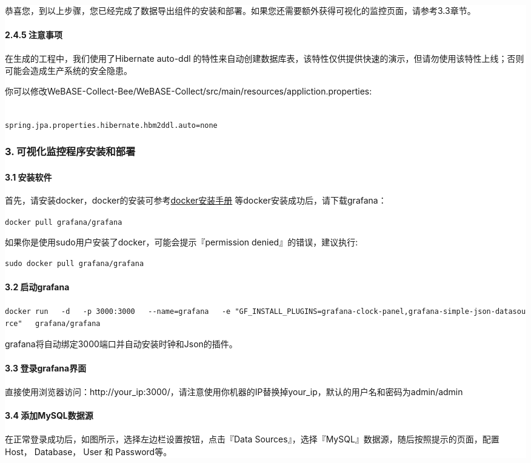 恭喜您，到以上步骤，您已经完成了数据导出组件的安装和部署。如果您还需要额外获得可视化的监控页面，请参考3.3章节。

#### 2.4.5 注意事项

在生成的工程中，我们使用了Hibernate auto-ddl 的特性来自动创建数据库表，该特性仅供提供快速的演示，但请勿使用该特性上线；否则可能会造成生产系统的安全隐患。

你可以修改WeBASE-Collect-Bee/WeBASE-Collect/src/main/resources/appliction.properties:

```

spring.jpa.properties.hibernate.hbm2ddl.auto=none

```

### 3. 可视化监控程序安装和部署

#### 3.1 安装软件

首先，请安装docker，docker的安装可参考[docker安装手册](https://docker_practice.gitee.io/install/centos.html)
等docker安装成功后，请下载grafana：

```
docker pull grafana/grafana
```

如果你是使用sudo用户安装了docker，可能会提示『permission denied』的错误，建议执行:

```
sudo docker pull grafana/grafana
```

#### 3.2 启动grafana

```
docker run   -d   -p 3000:3000   --name=grafana   -e "GF_INSTALL_PLUGINS=grafana-clock-panel,grafana-simple-json-datasource"   grafana/grafana
```

grafana将自动绑定3000端口并自动安装时钟和Json的插件。

#### 3.3 登录grafana界面

直接使用浏览器访问：http://your_ip:3000/，请注意使用你机器的IP替换掉your_ip，默认的用户名和密码为admin/admin

#### 3.4 添加MySQL数据源

在正常登录成功后，如图所示，选择左边栏设置按钮，点击『Data Sources』，选择『MySQL』数据源，随后按照提示的页面，配置 Host， Database， User 和 Password等。
